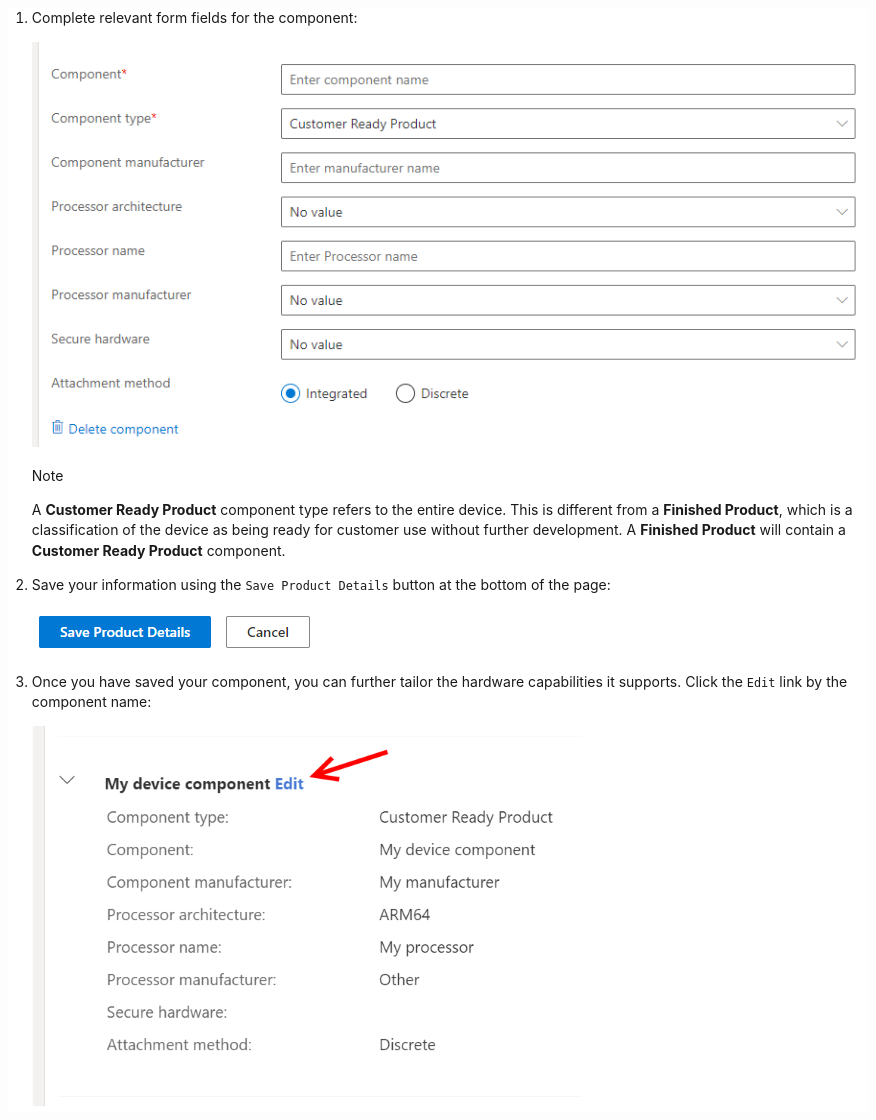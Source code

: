 1. Complete relevant form fields for the component:

    ![Component details section](./images/Getting-started-with-the-Azure-Certified-Device-portal/Component_details_section.png)

    > [!NOTE]  
    > A **Customer Ready Product** component type refers to the entire device. This is different from a **Finished Product**, which is a classification of the device as being ready for customer use without further development. A **Finished Product** will contain a **Customer Ready Product** component.

1. Save your information using the `Save Product Details` button at the bottom of the page:  

    ![Save Product Details button](./images/Getting-started-with-the-Azure-Certified-Device-portal/Save_Product_Details_button.png)

1. Once you have saved your component, you can further tailor the hardware capabilities it supports. Click the `Edit` link by the component name:  

    ![Edit Component button](./images/Getting-started-with-the-Azure-Certified-Device-portal/component_edit.png)
